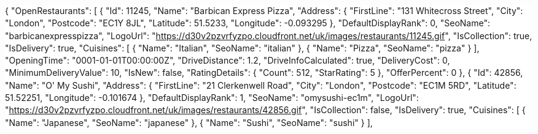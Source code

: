 {
		"OpenRestaurants": [
        {
            "Id": 11245,
            "Name": "Barbican Express Pizza",
            "Address": {
                "FirstLine": "131 Whitecross Street",
                "City": "London",
                "Postcode": "EC1Y 8JL",
                "Latitude": 51.5233,
                "Longitude": -0.093295
            },
            "DefaultDisplayRank": 0,
            "SeoName": "barbicanexpresspizza",
            "LogoUrl": "https://d30v2pzvrfyzpo.cloudfront.net/uk/images/restaurants/11245.gif",
            "IsCollection": true,
            "IsDelivery": true,
            "Cuisines": [
                {
                    "Name": "Italian",
                    "SeoName": "italian"
                },
                {
                    "Name": "Pizza",
                    "SeoName": "pizza"
                }
            ],
            "OpeningTime": "0001-01-01T00:00:00Z",
            "DriveDistance": 1.2,
            "DriveInfoCalculated": true,
            "DeliveryCost": 0,
            "MinimumDeliveryValue": 10,
            "IsNew": false,
            "RatingDetails": {
                "Count": 512,
                "StarRating": 5
            },
            "OfferPercent": 0
        },
        {
            "Id": 42856,
            "Name": "O' My Sushi",
            "Address": {
                "FirstLine": "21 Clerkenwell Road",
                "City": "London",
                "Postcode": "EC1M 5RD",
                "Latitude": 51.52251,
                "Longitude": -0.101674
            },
            "DefaultDisplayRank": 1,
            "SeoName": "omysushi-ec1m",
            "LogoUrl": "https://d30v2pzvrfyzpo.cloudfront.net/uk/images/restaurants/42856.gif",
            "IsCollection": false,
            "IsDelivery": true,
            "Cuisines": [
                {
                    "Name": "Japanese",
                    "SeoName": "japanese"
                },
                {
                    "Name": "Sushi",
                    "SeoName": "sushi"
                }
            ],